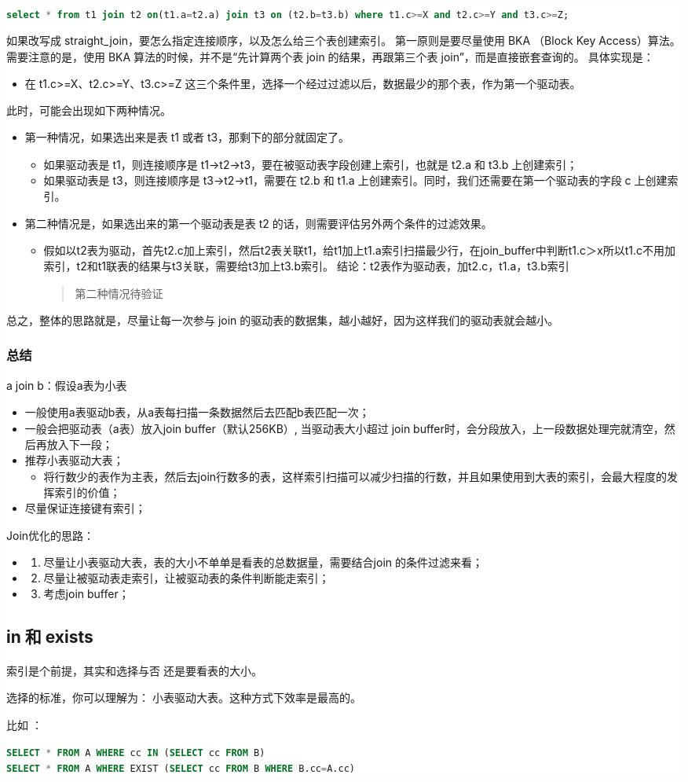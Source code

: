 ```sql
select * from t1 join t2 on(t1.a=t2.a) join t3 on (t2.b=t3.b) where t1.c>=X and t2.c>=Y and t3.c>=Z;
```

如果改写成 straight_join，要怎么指定连接顺序，以及怎么给三个表创建索引。
第一原则是要尽量使用 BKA （Block Key Access）算法。
需要注意的是，使用 BKA 算法的时候，并不是“先计算两个表 join 的结果，再跟第三个表 join”，而是直接嵌套查询的。
具体实现是：

- 在 t1.c>=X、t2.c>=Y、t3.c>=Z 这三个条件里，选择一个经过过滤以后，数据最少的那个表，作为第一个驱动表。

此时，可能会出现如下两种情况。

- 第一种情况，如果选出来是表 t1 或者 t3，那剩下的部分就固定了。

  - 如果驱动表是 t1，则连接顺序是 t1->t2->t3，要在被驱动表字段创建上索引，也就是 t2.a 和 t3.b 上创建索引；
  - 如果驱动表是 t3，则连接顺序是 t3->t2->t1，需要在 t2.b 和 t1.a 上创建索引。同时，我们还需要在第一个驱动表的字段 c 上创建索引。

- 第二种情况是，如果选出来的第一个驱动表是表 t2 的话，则需要评估另外两个条件的过滤效果。

  - 假如以t2表为驱动，首先t2.c加上索引，然后t2表关联t1，给t1加上t1.a索引扫描最少行，在join_buffer中判断t1.c＞x所以t1.c不用加索引，t2和t1联表的结果与t3关联，需要给t3加上t3.b索引。
    结论：t2表作为驱动表，加t2.c，t1.a，t3.b索引

    > 第二种情况待验证

总之，整体的思路就是，尽量让每一次参与 join 的驱动表的数据集，越小越好，因为这样我们的驱动表就会越小。



### 总结

a join b：假设a表为小表

- 一般使用a表驱动b表，从a表每扫描一条数据然后去匹配b表匹配一次；
- 一般会把驱动表（a表）放入join buffer（默认256KB）, 当驱动表大小超过 join buffer时，会分段放入，上一段数据处理完就清空，然后再放入下一段；
- 推荐小表驱动大表；
  - 将行数少的表作为主表，然后去join行数多的表，这样索引扫描可以减少扫描的行数，并且如果使用到大表的索引，会最大程度的发挥索引的价值；
- 尽量保证连接键有索引；

Join优化的思路：

- 1. 尽量让小表驱动大表，表的大小不单单是看表的总数据量，需要结合join 的条件过滤来看；
- 2. 尽量让被驱动表走索引，让被驱动表的条件判断能走索引；
- 3. 考虑join buffer； 

## in 和 exists

索引是个前提，其实和选择与否 还是要看表的大小。

选择的标准，你可以理解为： 小表驱动大表。这种方式下效率是最高的。

比如 ：

```sql
SELECT * FROM A WHERE cc IN (SELECT cc FROM B) 
SELECT * FROM A WHERE EXIST (SELECT cc FROM B WHERE B.cc=A.cc) 
```
